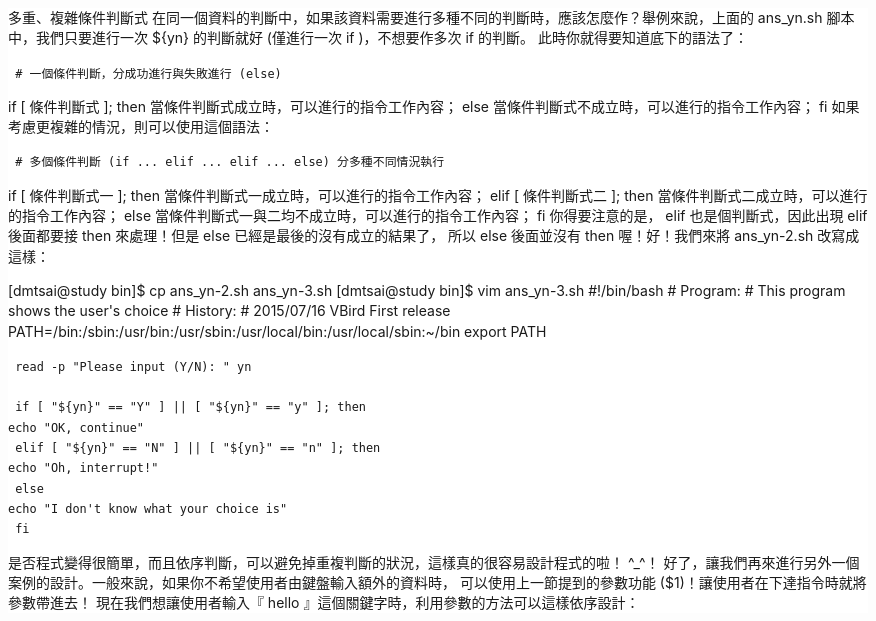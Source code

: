 多重、複雜條件判斷式
在同一個資料的判斷中，如果該資料需要進行多種不同的判斷時，應該怎麼作？舉例來說，上面的 ans_yn.sh 腳本中，我們只要進行一次 ${yn} 的判斷就好 (僅進行一次 if )，不想要作多次 if 的判斷。 此時你就得要知道底下的語法了：

     # 一個條件判斷，分成功進行與失敗進行 (else)
if [ 條件判斷式 ]; then
	當條件判斷式成立時，可以進行的指令工作內容；
else
	當條件判斷式不成立時，可以進行的指令工作內容；
fi
如果考慮更複雜的情況，則可以使用這個語法：

     # 多個條件判斷 (if ... elif ... elif ... else) 分多種不同情況執行
if [ 條件判斷式一 ]; then
	當條件判斷式一成立時，可以進行的指令工作內容；
elif [ 條件判斷式二 ]; then
	當條件判斷式二成立時，可以進行的指令工作內容；
else
	當條件判斷式一與二均不成立時，可以進行的指令工作內容；
fi
你得要注意的是， elif 也是個判斷式，因此出現 elif 後面都要接 then 來處理！但是 else 已經是最後的沒有成立的結果了， 所以 else 後面並沒有 then 喔！好！我們來將 ans_yn-2.sh 改寫成這樣：

[dmtsai@study bin]$ cp ans_yn-2.sh ans_yn-3.sh
[dmtsai@study bin]$ vim ans_yn-3.sh
     #!/bin/bash
     # Program:
     #       This program shows the user's choice
     # History:
     # 2015/07/16    VBird   First release
     PATH=/bin:/sbin:/usr/bin:/usr/sbin:/usr/local/bin:/usr/local/sbin:~/bin
     export PATH

     read -p "Please input (Y/N): " yn

     if [ "${yn}" == "Y" ] || [ "${yn}" == "y" ]; then
	echo "OK, continue"
     elif [ "${yn}" == "N" ] || [ "${yn}" == "n" ]; then
	echo "Oh, interrupt!"
     else
	echo "I don't know what your choice is"
     fi
是否程式變得很簡單，而且依序判斷，可以避免掉重複判斷的狀況，這樣真的很容易設計程式的啦！ ^_^！ 好了，讓我們再來進行另外一個案例的設計。一般來說，如果你不希望使用者由鍵盤輸入額外的資料時， 可以使用上一節提到的參數功能 ($1)！讓使用者在下達指令時就將參數帶進去！ 現在我們想讓使用者輸入『 hello 』這個關鍵字時，利用參數的方法可以這樣依序設計：
